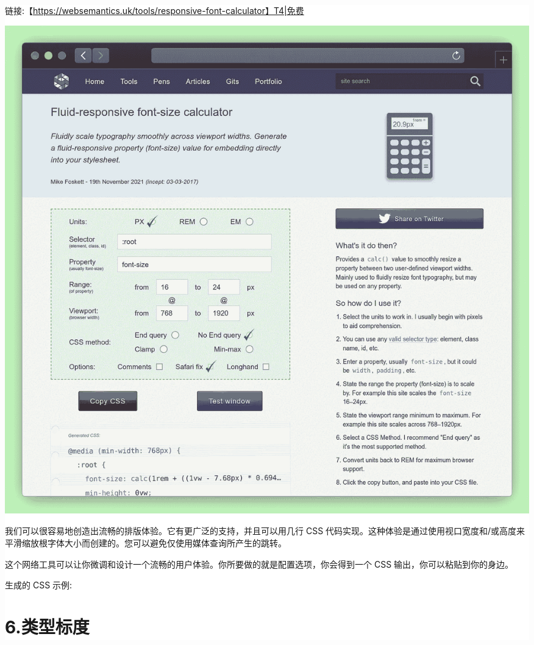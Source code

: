 链接:【https://websemantics.uk/tools/responsive-font-calculator】T4|免费

![](img/8582f0461880081d89fc5c8b16ed7410.png)

我们可以很容易地创造出流畅的排版体验。它有更广泛的支持，并且可以用几行 CSS 代码实现。这种体验是通过使用视口宽度和/或高度来平滑缩放根字体大小而创建的。您可以避免仅使用媒体查询所产生的跳转。

这个网络工具可以让你微调和设计一个流畅的用户体验。你所要做的就是配置选项，你会得到一个 CSS 输出，你可以粘贴到你的身边。

生成的 CSS 示例:

# 6.类型标度
